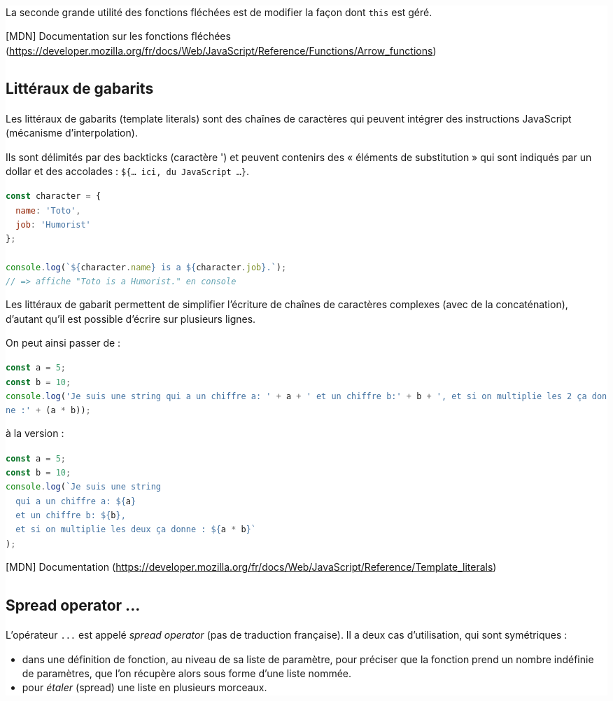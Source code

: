 La seconde grande utilité des fonctions fléchées est de modifier la façon dont `this` est géré.

[MDN] Documentation sur les fonctions fléchées (https://developer.mozilla.org/fr/docs/Web/JavaScript/Reference/Functions/Arrow_functions)


## Littéraux de gabarits

Les littéraux de gabarits (template literals) sont des chaînes de caractères qui peuvent intégrer des instructions JavaScript (mécanisme d’interpolation).

Ils sont délimités par des backticks (caractère ') et peuvent contenirs des « éléments de substitution » qui sont indiqués par un dollar et des accolades : `${… ici, du JavaScript …}`.
```js
const character = {
  name: 'Toto',
  job: 'Humorist'
};

console.log(`${character.name} is a ${character.job}.`);
// => affiche "Toto is a Humorist." en console
```

Les littéraux de gabarit permettent de simplifier l’écriture de chaînes de caractères complexes (avec de la concaténation), d’autant qu’il est possible d’écrire sur plusieurs lignes.

On peut ainsi passer de :
```js
const a = 5;
const b = 10;
console.log('Je suis une string qui a un chiffre a: ' + a + ' et un chiffre b:' + b + ', et si on multiplie les 2 ça donne :' + (a * b));
```

à la version :

```js
const a = 5;
const b = 10;
console.log(`Je suis une string
  qui a un chiffre a: ${a}
  et un chiffre b: ${b},
  et si on multiplie les deux ça donne : ${a * b}`
);
```

[MDN] Documentation (https://developer.mozilla.org/fr/docs/Web/JavaScript/Reference/Template_literals)

## Spread operator ...

L’opérateur `...` est appelé *spread operator* (pas de traduction française). Il a deux cas d’utilisation, qui sont symétriques :

* dans une définition de fonction, au niveau de sa liste de paramètre, pour préciser que la fonction prend un nombre indéfinie de paramètres, que l’on récupère alors sous forme d’une liste nommée.
* pour *étaler* (spread) une liste en plusieurs morceaux.
  